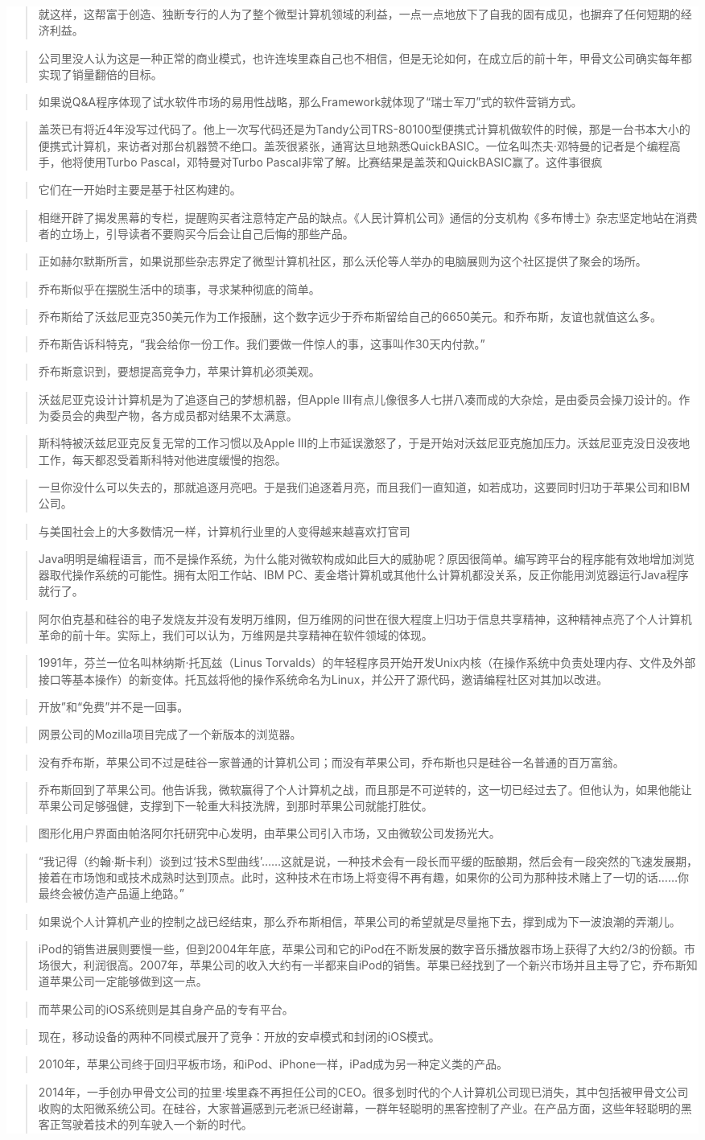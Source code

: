> 就这样，这帮富于创造、独断专行的人为了整个微型计算机领域的利益，一点一点地放下了自我的固有成见，也摒弃了任何短期的经济利益。 

> 公司里没人认为这是一种正常的商业模式，也许连埃里森自己也不相信，但是无论如何，在成立后的前十年，甲骨文公司确实每年都实现了销量翻倍的目标。 

> 如果说Q&A程序体现了试水软件市场的易用性战略，那么Framework就体现了“瑞士军刀”式的软件营销方式。 

> 盖茨已有将近4年没写过代码了。他上一次写代码还是为Tandy公司TRS-80100型便携式计算机做软件的时候，那是一台书本大小的便携式计算机，来访者对那台机器赞不绝口。盖茨很紧张，通宵达旦地熟悉QuickBASIC。一位名叫杰夫·邓特曼的记者是个编程高手，他将使用Turbo Pascal，邓特曼对Turbo Pascal非常了解。比赛结果是盖茨和QuickBASIC赢了。这件事很疯 

> 它们在一开始时主要是基于社区构建的。 

> 相继开辟了揭发黑幕的专栏，提醒购买者注意特定产品的缺点。《人民计算机公司》通信的分支机构《多布博士》杂志坚定地站在消费者的立场上，引导读者不要购买今后会让自己后悔的那些产品。 

> 正如赫尔默斯所言，如果说那些杂志界定了微型计算机社区，那么沃伦等人举办的电脑展则为这个社区提供了聚会的场所。 

> 乔布斯似乎在摆脱生活中的琐事，寻求某种彻底的简单。 

> 乔布斯给了沃兹尼亚克350美元作为工作报酬，这个数字远少于乔布斯留给自己的6650美元。和乔布斯，友谊也就值这么多。 

> 乔布斯告诉科特克，“我会给你一份工作。我们要做一件惊人的事，这事叫作30天内付款。” 

> 乔布斯意识到，要想提高竞争力，苹果计算机必须美观。 

> 沃兹尼亚克设计计算机是为了追逐自己的梦想机器，但Apple III有点儿像很多人七拼八凑而成的大杂烩，是由委员会操刀设计的。作为委员会的典型产物，各方成员都对结果不太满意。 

> 斯科特被沃兹尼亚克反复无常的工作习惯以及Apple III的上市延误激怒了，于是开始对沃兹尼亚克施加压力。沃兹尼亚克没日没夜地工作，每天都忍受着斯科特对他进度缓慢的抱怨。 

> 一旦你没什么可以失去的，那就追逐月亮吧。于是我们追逐着月亮，而且我们一直知道，如若成功，这要同时归功于苹果公司和IBM公司。 

> 与美国社会上的大多数情况一样，计算机行业里的人变得越来越喜欢打官司 

> Java明明是编程语言，而不是操作系统，为什么能对微软构成如此巨大的威胁呢？原因很简单。编写跨平台的程序能有效地增加浏览器取代操作系统的可能性。拥有太阳工作站、IBM PC、麦金塔计算机或其他什么计算机都没关系，反正你能用浏览器运行Java程序就行了。 

> 阿尔伯克基和硅谷的电子发烧友并没有发明万维网，但万维网的问世在很大程度上归功于信息共享精神，这种精神点亮了个人计算机革命的前十年。实际上，我们可以认为，万维网是共享精神在软件领域的体现。 

> 1991年，芬兰一位名叫林纳斯·托瓦兹（Linus Torvalds）的年轻程序员开始开发Unix内核（在操作系统中负责处理内存、文件及外部接口等基本操作）的新变体。托瓦兹将他的操作系统命名为Linux，并公开了源代码，邀请编程社区对其加以改进。 

> 开放”和“免费”并不是一回事。 

> 网景公司的Mozilla项目完成了一个新版本的浏览器。 

> 没有乔布斯，苹果公司不过是硅谷一家普通的计算机公司；而没有苹果公司，乔布斯也只是硅谷一名普通的百万富翁。 

> 乔布斯回到了苹果公司。他告诉我，微软赢得了个人计算机之战，而且那是不可逆转的，这一切已经过去了。但他认为，如果他能让苹果公司足够强健，支撑到下一轮重大科技洗牌，到那时苹果公司就能打胜仗。 

> 图形化用户界面由帕洛阿尔托研究中心发明，由苹果公司引入市场，又由微软公司发扬光大。 

> “我记得（约翰·斯卡利）谈到过‘技术S型曲线’……这就是说，一种技术会有一段长而平缓的酝酿期，然后会有一段突然的飞速发展期，接着在市场饱和或技术成熟时达到顶点。此时，这种技术在市场上将变得不再有趣，如果你的公司为那种技术赌上了一切的话……你最终会被仿造产品逼上绝路。” 

> 如果说个人计算机产业的控制之战已经结束，那么乔布斯相信，苹果公司的希望就是尽量拖下去，撑到成为下一波浪潮的弄潮儿。 

> iPod的销售进展则要慢一些，但到2004年年底，苹果公司和它的iPod在不断发展的数字音乐播放器市场上获得了大约2/3的份额。市场很大，利润很高。2007年，苹果公司的收入大约有一半都来自iPod的销售。苹果已经找到了一个新兴市场并且主导了它，乔布斯知道苹果公司一定能够做到这一点。 

> 而苹果公司的iOS系统则是其自身产品的专有平台。 

> 现在，移动设备的两种不同模式展开了竞争：开放的安卓模式和封闭的iOS模式。 

> 2010年，苹果公司终于回归平板市场，和iPod、iPhone一样，iPad成为另一种定义类的产品。 

> 2014年，一手创办甲骨文公司的拉里·埃里森不再担任公司的CEO。很多划时代的个人计算机公司现已消失，其中包括被甲骨文公司收购的太阳微系统公司。在硅谷，大家普遍感到元老派已经谢幕，一群年轻聪明的黑客控制了产业。在产品方面，这些年轻聪明的黑客正驾驶着技术的列车驶入一个新的时代。 
